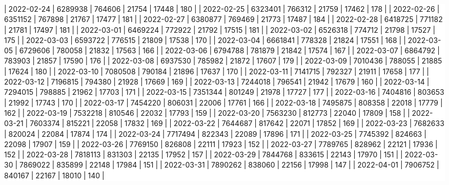 | 2022-02-24 | 6289938 | 764606 | 21754 | 17448 | 180 |
| 2022-02-25 | 6323401 | 766312 | 21759 | 17462 | 178 |
| 2022-02-26 | 6351152 | 767898 | 21767 | 17477 | 181 |
| 2022-02-27 | 6380877 | 769469 | 21773 | 17487 | 184 |
| 2022-02-28 | 6418725 | 771182 | 21781 | 17497 | 181 |
| 2022-03-01 | 6469224 | 772922 | 21792 | 17515 | 181 |
| 2022-03-02 | 6526318 | 774712 | 21798 | 17527 | 175 |
| 2022-03-03 | 6593722 | 776515 | 21809 | 17538 | 170 |
| 2022-03-04 | 6661841 | 778328 | 21824 | 17551 | 168 |
| 2022-03-05 | 6729606 | 780058 | 21832 | 17563 | 166 |
| 2022-03-06 | 6794788 | 781879 | 21842 | 17574 | 167 |
| 2022-03-07 | 6864792 | 783903 | 21857 | 17590 | 176 |
| 2022-03-08 | 6937530 | 785982 | 21872 | 17607 | 179 |
| 2022-03-09 | 7010436 | 788055 | 21885 | 17624 | 180 |
| 2022-03-10 | 7080508 | 790184 | 21896 | 17637 | 170 |
| 2022-03-11 | 7141715 | 792327 | 21911 | 17658 | 177 |
| 2022-03-12 | 7196815 | 794380 | 21928 | 17669 | 169 |
| 2022-03-13 | 7244018 | 796541 | 21942 | 17679 | 160 |
| 2022-03-14 | 7294015 | 798885 | 21962 | 17703 | 171 |
| 2022-03-15 | 7351344 | 801249 | 21978 | 17727 | 177 |
| 2022-03-16 | 7404816 | 803653 | 21992 | 17743 | 170 |
| 2022-03-17 | 7454220 | 806031 | 22006 | 17761 | 166 |
| 2022-03-18 | 7495875 | 808358 | 22018 | 17779 | 162 |
| 2022-03-19 | 7532218 | 810546 | 22032 | 17793 | 159 |
| 2022-03-20 | 7563230 | 812773 | 22040 | 17809 | 158 |
| 2022-03-21 | 7603374 | 815221 | 22058 | 17832 | 169 |
| 2022-03-22 | 7644687 | 817642 | 22071 | 17852 | 169 |
| 2022-03-23 | 7682633 | 820024 | 22084 | 17874 | 174 |
| 2022-03-24 | 7717494 | 822343 | 22089 | 17896 | 171 |
| 2022-03-25 | 7745392 | 824663 | 22098 | 17907 | 159 |
| 2022-03-26 | 7769150 | 826808 | 22111 | 17923 | 152 |
| 2022-03-27 | 7789765 | 828962 | 22121 | 17936 | 152 |
| 2022-03-28 | 7818113 | 831303 | 22135 | 17952 | 157 |
| 2022-03-29 | 7844768 | 833615 | 22143 | 17970 | 151 |
| 2022-03-30 | 7869022 | 835899 | 22148 | 17984 | 151 |
| 2022-03-31 | 7890262 | 838060 | 22156 | 17998 | 147 |
| 2022-04-01 | 7906752 | 840167 | 22167 | 18010 | 140 |